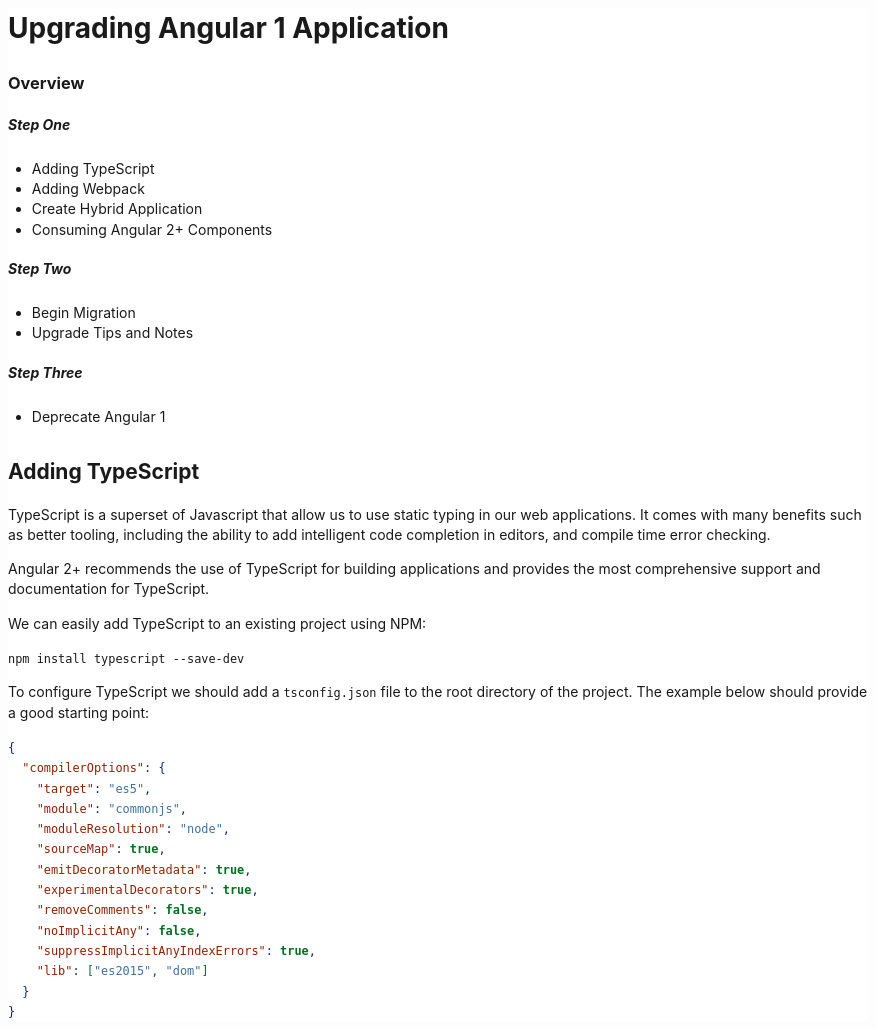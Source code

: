 # Upgrading Angular 1 Application

### Overview

##### Step One
- Adding TypeScript
- Adding Webpack
- Create Hybrid Application
- Consuming Angular 2+ Components

##### Step Two
- Begin Migration
- Upgrade Tips and Notes

##### Step Three
- Deprecate Angular 1


## Adding TypeScript

TypeScript is a superset of Javascript that allow us to use static typing in our web applications. It comes with many benefits such as better tooling, including the ability to add intelligent code completion in editors, and compile time error checking. 

Angular 2+ recommends the use of TypeScript for building applications and provides the most comprehensive support and documentation for TypeScript.

We can easily add TypeScript to an existing project using NPM:

```
npm install typescript --save-dev
```

To configure TypeScript we should add a `tsconfig.json` file to the root directory of the project. The example below should provide a good starting point:

```json
{
  "compilerOptions": {
    "target": "es5",
    "module": "commonjs",
    "moduleResolution": "node",
    "sourceMap": true,
    "emitDecoratorMetadata": true,
    "experimentalDecorators": true,
    "removeComments": false,
    "noImplicitAny": false,
    "suppressImplicitAnyIndexErrors": true,
    "lib": ["es2015", "dom"]
  }
}
```

